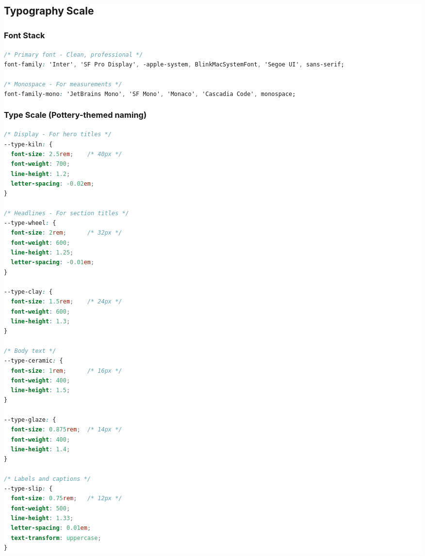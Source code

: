 
## Typography Scale

### Font Stack
```css
/* Primary font - Clean, professional */
font-family: 'Inter', 'SF Pro Display', -apple-system, BlinkMacSystemFont, 'Segoe UI', sans-serif;

/* Monospace - For measurements */
font-family-mono: 'JetBrains Mono', 'SF Mono', 'Monaco', 'Cascadia Code', monospace;
```

### Type Scale (Pottery-themed naming)
```css
/* Display - For hero titles */
--type-kiln: {
  font-size: 2.5rem;    /* 40px */
  font-weight: 700;
  line-height: 1.2;
  letter-spacing: -0.02em;
}

/* Headlines - For section titles */
--type-wheel: {
  font-size: 2rem;      /* 32px */
  font-weight: 600;
  line-height: 1.25;
  letter-spacing: -0.01em;
}

--type-clay: {
  font-size: 1.5rem;    /* 24px */
  font-weight: 600;
  line-height: 1.3;
}

/* Body text */
--type-ceramic: {
  font-size: 1rem;      /* 16px */
  font-weight: 400;
  line-height: 1.5;
}

--type-glaze: {
  font-size: 0.875rem;  /* 14px */
  font-weight: 400;
  line-height: 1.4;
}

/* Labels and captions */
--type-slip: {
  font-size: 0.75rem;   /* 12px */
  font-weight: 500;
  line-height: 1.33;
  letter-spacing: 0.01em;
  text-transform: uppercase;
}
```

